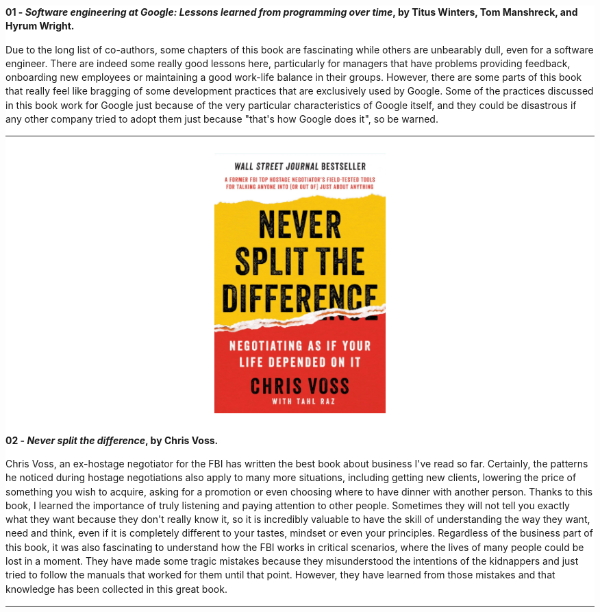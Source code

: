 **01 - *Software engineering at Google: Lessons learned from programming over time*, by Titus Winters, Tom Manshreck, and Hyrum Wright.**

Due to the long list of co-authors, some chapters of this book are fascinating while others are unbearably dull, even for a software engineer.
There are indeed some really good lessons here, particularly for managers that have problems providing feedback, onboarding new employees or maintaining a good work-life balance in their groups. However, there are some parts of this book that really feel like bragging of some development practices that are exclusively used by Google. Some of the practices discussed in this book work for Google just because of the very particular characteristics of Google itself, and they could be disastrous if any other company tried to adopt them just because "that's how Google does it", so be warned.

---

<p align="center"> 
    <img src="https://raw.githubusercontent.com/alanverdugo/alanverdugo.github.io/master/_posts/books2024/02-never-min.png" width="250" height="400">
</p>

**02 - *Never split the difference*, by Chris Voss.**

Chris Voss, an ex-hostage negotiator for the FBI has written the best book about business I've read so far.
Certainly, the patterns he noticed during hostage negotiations also apply to many more situations, including getting new clients, lowering the price of something you wish to acquire, asking for a promotion or even choosing where to have dinner with another person.
Thanks to this book, I learned the importance of truly listening and paying attention to other people. Sometimes they will not tell you exactly what they want because they don't really know it, so it is incredibly valuable to have the skill of understanding the way they want, need and think, even if it is completely different to your tastes, mindset or even your principles.
Regardless of the business part of this book, it was also fascinating to understand how the FBI works in critical scenarios, where the lives of many people could be lost in a moment. They have made some tragic mistakes because they misunderstood the intentions of the kidnappers and just tried to follow the manuals that worked for them until that point. However, they have learned from those mistakes and that knowledge has been collected in this great book.

---